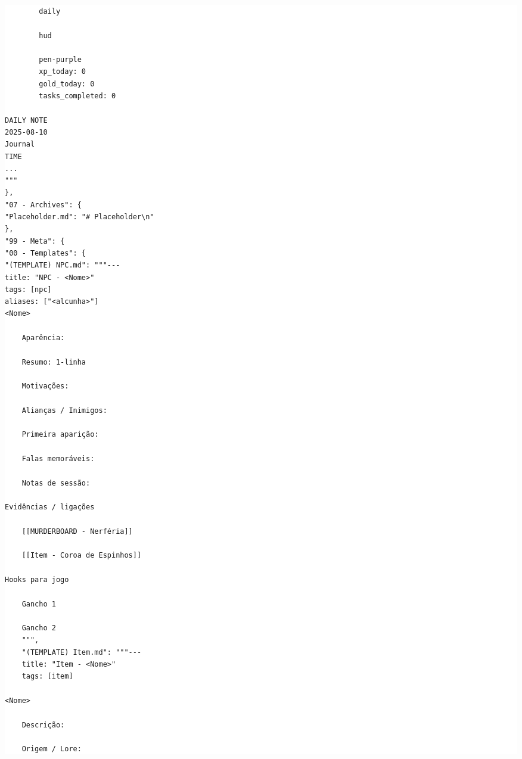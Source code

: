 ```dataview
        daily

        hud

        pen-purple
        xp_today: 0
        gold_today: 0
        tasks_completed: 0

DAILY NOTE
2025-08-10
Journal
TIME
...
"""
},
"07 - Archives": {
"Placeholder.md": "# Placeholder\n"
},
"99 - Meta": {
"00 - Templates": {
"(TEMPLATE) NPC.md": """---
title: "NPC - <Nome>"
tags: [npc]
aliases: ["<alcunha>"]
<Nome>

    Aparência:

    Resumo: 1‑linha

    Motivações:

    Alianças / Inimigos:

    Primeira aparição:

    Falas memoráveis:

    Notas de sessão:

Evidências / ligações

    [[MURDERBOARD - Nerféria]]

    [[Item - Coroa de Espinhos]]

Hooks para jogo

    Gancho 1

    Gancho 2
    """,
    "(TEMPLATE) Item.md": """---
    title: "Item - <Nome>"
    tags: [item]

<Nome>

    Descrição:

    Origem / Lore:

```